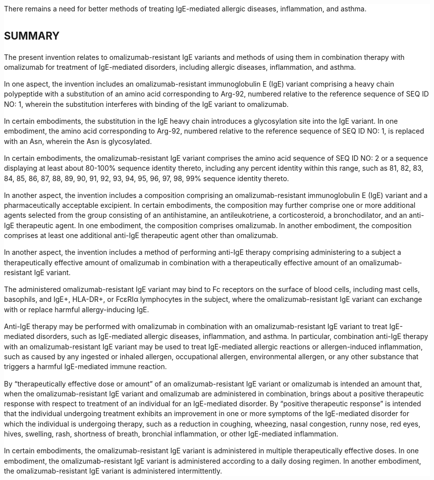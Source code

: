 There remains a need for better methods of treating IgE-mediated allergic diseases, inflammation, and asthma.

## SUMMARY

The present invention relates to omalizumab-resistant IgE variants and methods of using them in combination therapy with omalizumab for treatment of IgE-mediated disorders, including allergic diseases, inflammation, and asthma.

In one aspect, the invention includes an omalizumab-resistant immunoglobulin E (IgE) variant comprising a heavy chain polypeptide with a substitution of an amino acid corresponding to Arg-92, numbered relative to the reference sequence of SEQ ID NO: 1, wherein the substitution interferes with binding of the IgE variant to omalizumab.

In certain embodiments, the substitution in the IgE heavy chain introduces a glycosylation site into the IgE variant. In one embodiment, the amino acid corresponding to Arg-92, numbered relative to the reference sequence of SEQ ID NO: 1, is replaced with an Asn, wherein the Asn is glycosylated.

In certain embodiments, the omalizumab-resistant IgE variant comprises the amino acid sequence of SEQ ID NO: 2 or a sequence displaying at least about 80-100% sequence identity thereto, including any percent identity within this range, such as 81, 82, 83, 84, 85, 86, 87, 88, 89, 90, 91, 92, 93, 94, 95, 96, 97, 98, 99% sequence identity thereto.

In another aspect, the invention includes a composition comprising an omalizumab-resistant immunoglobulin E (IgE) variant and a pharmaceutically acceptable excipient. In certain embodiments, the composition may further comprise one or more additional agents selected from the group consisting of an antihistamine, an antileukotriene, a corticosteroid, a bronchodilator, and an anti-IgE therapeutic agent. In one embodiment, the composition comprises omalizumab. In another embodiment, the composition comprises at least one additional anti-IgE therapeutic agent other than omalizumab.

In another aspect, the invention includes a method of performing anti-IgE therapy comprising administering to a subject a therapeutically effective amount of omalizumab in combination with a therapeutically effective amount of an omalizumab-resistant IgE variant.

The administered omalizumab-resistant IgE variant may bind to Fc receptors on the surface of blood cells, including mast cells, basophils, and IgE+, HLA-DR+, or FcεRIα lymphocytes in the subject, where the omalizumab-resistant IgE variant can exchange with or replace harmful allergy-inducing IgE.

Anti-IgE therapy may be performed with omalizumab in combination with an omalizumab-resistant IgE variant to treat IgE-mediated disorders, such as IgE-mediated allergic diseases, inflammation, and asthma. In particular, combination anti-IgE therapy with an omalizumab-resistant IgE variant may be used to treat IgE-mediated allergic reactions or allergen-induced inflammation, such as caused by any ingested or inhaled allergen, occupational allergen, environmental allergen, or any other substance that triggers a harmful IgE-mediated immune reaction.

By “therapeutically effective dose or amount” of an omalizumab-resistant IgE variant or omalizumab is intended an amount that, when the omalizumab-resistant IgE variant and omalizumab are administered in combination, brings about a positive therapeutic response with respect to treatment of an individual for an IgE-mediated disorder. By “positive therapeutic response” is intended that the individual undergoing treatment exhibits an improvement in one or more symptoms of the IgE-mediated disorder for which the individual is undergoing therapy, such as a reduction in coughing, wheezing, nasal congestion, runny nose, red eyes, hives, swelling, rash, shortness of breath, bronchial inflammation, or other IgE-mediated inflammation.

In certain embodiments, the omalizumab-resistant IgE variant is administered in multiple therapeutically effective doses. In one embodiment, the omalizumab-resistant IgE variant is administered according to a daily dosing regimen. In another embodiment, the omalizumab-resistant IgE variant is administered intermittently.
